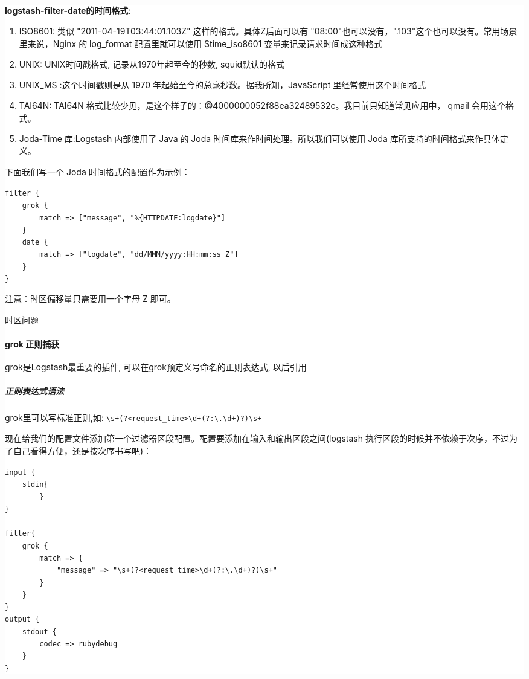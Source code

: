 
**logstash-filter-date的时间格式**:
1. ISO8601: 
  类似 "2011-04-19T03:44:01.103Z" 这样的格式。具体Z后面可以有 "08:00"也可以没有，".103"这个也可以没有。常用场景里来说，Nginx 的 log_format 配置里就可以使用 $time_iso8601 变量来记录请求时间成这种格式

2. UNIX: UNIX时间戳格式, 记录从1970年起至今的秒数, squid默认的格式
3. UNIX_MS :这个时间戳则是从 1970 年起始至今的总毫秒数。据我所知，JavaScript 里经常使用这个时间格式
4. TAI64N: TAI64N 格式比较少见，是这个样子的：@4000000052f88ea32489532c。我目前只知道常见应用中， qmail 会用这个格式。
5. Joda-Time 库:Logstash 内部使用了 Java 的 Joda 时间库来作时间处理。所以我们可以使用 Joda 库所支持的时间格式来作具体定义。


下面我们写一个 Joda 时间格式的配置作为示例：
```
filter {
    grok {
        match => ["message", "%{HTTPDATE:logdate}"]
    }
    date {
        match => ["logdate", "dd/MMM/yyyy:HH:mm:ss Z"]
    }
}
```
注意：时区偏移量只需要用一个字母 Z 即可。

时区问题


#### grok 正则捕获
grok是Logstash最重要的插件, 可以在grok预定义号命名的正则表达式, 以后引用

##### 正则表达式语法
grok里可以写标准正则,如:
`\s+(?<request_time>\d+(?:\.\d+)?)\s+`

现在给我们的配置文件添加第一个过滤器区段配置。配置要添加在输入和输出区段之间(logstash 执行区段的时候并不依赖于次序，不过为了自己看得方便，还是按次序书写吧)：
```
input {
    stdin{
        }
}

filter{
    grok {
        match => {
            "message" => "\s+(?<request_time>\d+(?:\.\d+)?)\s+"
        }
    }
}
output {
    stdout {
        codec => rubydebug
    }
}
```
